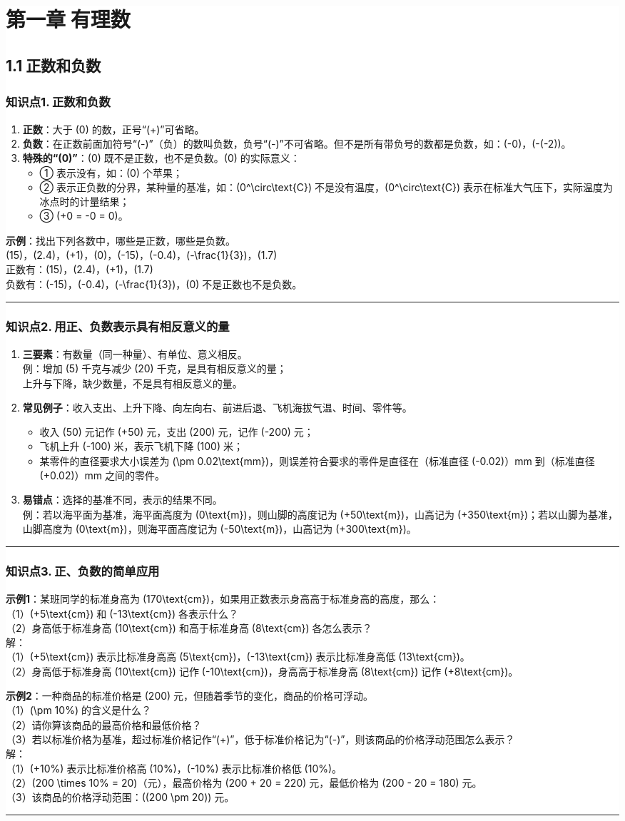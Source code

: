 
# 第一章 有理数

## 1.1 正数和负数

### 知识点1. 正数和负数

1. **正数**：大于 \(0\) 的数，正号“\(+\)”可省略。
2. **负数**：在正数前面加符号“\(-\)”（负）的数叫负数，负号“\(-\)”不可省略。但不是所有带负号的数都是负数，如：\(-0\)，\(-(-2)\)。
3. **特殊的“\(0\)”**：\(0\) 既不是正数，也不是负数。\(0\) 的实际意义：
   - ① 表示没有，如：\(0\) 个苹果；
   - ② 表示正负数的分界，某种量的基准，如：\(0^\circ\text{C}\) 不是没有温度，\(0^\circ\text{C}\) 表示在标准大气压下，实际温度为冰点时的计量结果；
   - ③ \(+0 = -0 = 0\)。

**示例**：找出下列各数中，哪些是正数，哪些是负数。  
\(15\)，\(2.4\)，\(+1\)，\(0\)，\(-15\)，\(-0.4\)，\(-\frac{1}{3}\)，\(1.7\)  
正数有：\(15\)，\(2.4\)，\(+1\)，\(1.7\)  
负数有：\(-15\)，\(-0.4\)，\(-\frac{1}{3}\)，\(0\) 不是正数也不是负数。

---

### 知识点2. 用正、负数表示具有相反意义的量

1. **三要素**：有数量（同一种量）、有单位、意义相反。  
   例：增加 \(5\) 千克与减少 \(20\) 千克，是具有相反意义的量；  
   上升与下降，缺少数量，不是具有相反意义的量。

2. **常见例子**：收入支出、上升下降、向左向右、前进后退、飞机海拔气温、时间、零件等。  
   - 收入 \(50\) 元记作 \(+50\) 元，支出 \(200\) 元，记作 \(-200\) 元；  
   - 飞机上升 \(-100\) 米，表示飞机下降 \(100\) 米；  
   - 某零件的直径要求大小误差为 \(\pm 0.02\text{mm}\)，则误差符合要求的零件是直径在（标准直径 \(-0.02\)）mm 到（标准直径 \(+0.02\)）mm 之间的零件。

3. **易错点**：选择的基准不同，表示的结果不同。  
   例：若以海平面为基准，海平面高度为 \(0\text{m}\)，则山脚的高度记为 \(+50\text{m}\)，山高记为 \(+350\text{m}\)；若以山脚为基准，山脚高度为 \(0\text{m}\)，则海平面高度记为 \(-50\text{m}\)，山高记为 \(+300\text{m}\)。

---

### 知识点3. 正、负数的简单应用

**示例1**：某班同学的标准身高为 \(170\text{cm}\)，如果用正数表示身高高于标准身高的高度，那么：  
（1）\(+5\text{cm}\) 和 \(-13\text{cm}\) 各表示什么？  
（2）身高低于标准身高 \(10\text{cm}\) 和高于标准身高 \(8\text{cm}\) 各怎么表示？  
解：  
（1）\(+5\text{cm}\) 表示比标准身高高 \(5\text{cm}\)，\(-13\text{cm}\) 表示比标准身高低 \(13\text{cm}\)。  
（2）身高低于标准身高 \(10\text{cm}\) 记作 \(-10\text{cm}\)，身高高于标准身高 \(8\text{cm}\) 记作 \(+8\text{cm}\)。

**示例2**：一种商品的标准价格是 \(200\) 元，但随着季节的变化，商品的价格可浮动。  
（1）\(\pm 10\%\) 的含义是什么？  
（2）请你算该商品的最高价格和最低价格？  
（3）若以标准价格为基准，超过标准价格记作“\(+\)”，低于标准价格记为“\(-\)”，则该商品的价格浮动范围怎么表示？  
解：  
（1）\(+10\%\) 表示比标准价格高 \(10\%\)，\(-10\%\) 表示比标准价格低 \(10\%\)。  
（2）\(200 \times 10\% = 20\)（元），最高价格为 \(200 + 20 = 220\) 元，最低价格为 \(200 - 20 = 180\) 元。  
（3）该商品的价格浮动范围：\((200 \pm 20)\) 元。

---